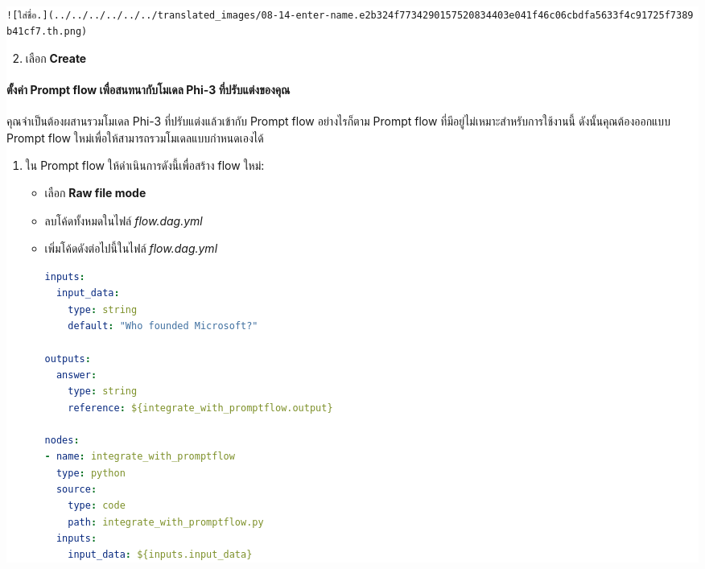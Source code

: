     ![ใส่ชื่อ.](../../../../../../translated_images/08-14-enter-name.e2b324f7734290157520834403e041f46c06cbdfa5633f4c91725f7389b41cf7.th.png)

2. เลือก **Create**

#### ตั้งค่า Prompt flow เพื่อสนทนากับโมเดล Phi-3 ที่ปรับแต่งของคุณ

คุณจำเป็นต้องผสานรวมโมเดล Phi-3 ที่ปรับแต่งแล้วเข้ากับ Prompt flow อย่างไรก็ตาม Prompt flow ที่มีอยู่ไม่เหมาะสำหรับการใช้งานนี้ ดังนั้นคุณต้องออกแบบ Prompt flow ใหม่เพื่อให้สามารถรวมโมเดลแบบกำหนดเองได้

1. ใน Prompt flow ให้ดำเนินการดังนี้เพื่อสร้าง flow ใหม่:

    - เลือก **Raw file mode**
    - ลบโค้ดทั้งหมดในไฟล์ *flow.dag.yml*
    - เพิ่มโค้ดดังต่อไปนี้ในไฟล์ *flow.dag.yml*

        ```yml
        inputs:
          input_data:
            type: string
            default: "Who founded Microsoft?"

        outputs:
          answer:
            type: string
            reference: ${integrate_with_promptflow.output}

        nodes:
        - name: integrate_with_promptflow
          type: python
          source:
            type: code
            path: integrate_with_promptflow.py
          inputs:
            input_data: ${inputs.input_data}
        ```
